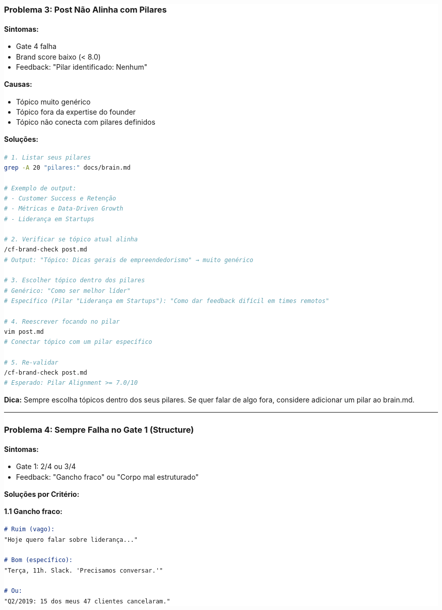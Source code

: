 ### Problema 3: Post Não Alinha com Pilares

**Sintomas:**
- Gate 4 falha
- Brand score baixo (< 8.0)
- Feedback: "Pilar identificado: Nenhum"

**Causas:**
- Tópico muito genérico
- Tópico fora da expertise do founder
- Tópico não conecta com pilares definidos

**Soluções:**

```bash
# 1. Listar seus pilares
grep -A 20 "pilares:" docs/brain.md

# Exemplo de output:
# - Customer Success e Retenção
# - Métricas e Data-Driven Growth
# - Liderança em Startups

# 2. Verificar se tópico atual alinha
/cf-brand-check post.md
# Output: "Tópico: Dicas gerais de empreendedorismo" → muito genérico

# 3. Escolher tópico dentro dos pilares
# Genérico: "Como ser melhor líder"
# Específico (Pilar "Liderança em Startups"): "Como dar feedback difícil em times remotos"

# 4. Reescrever focando no pilar
vim post.md
# Conectar tópico com um pilar específico

# 5. Re-validar
/cf-brand-check post.md
# Esperado: Pilar Alignment >= 7.0/10
```

**Dica:** Sempre escolha tópicos dentro dos seus pilares. Se quer falar de algo fora, considere adicionar um pilar ao brain.md.

---

### Problema 4: Sempre Falha no Gate 1 (Structure)

**Sintomas:**
- Gate 1: 2/4 ou 3/4
- Feedback: "Gancho fraco" ou "Corpo mal estruturado"

**Soluções por Critério:**

**1.1 Gancho fraco:**
```markdown
# Ruim (vago):
"Hoje quero falar sobre liderança..."

# Bom (específico):
"Terça, 11h. Slack. 'Precisamos conversar.'"

# Ou:
"Q2/2019: 15 dos meus 47 clientes cancelaram."
```
